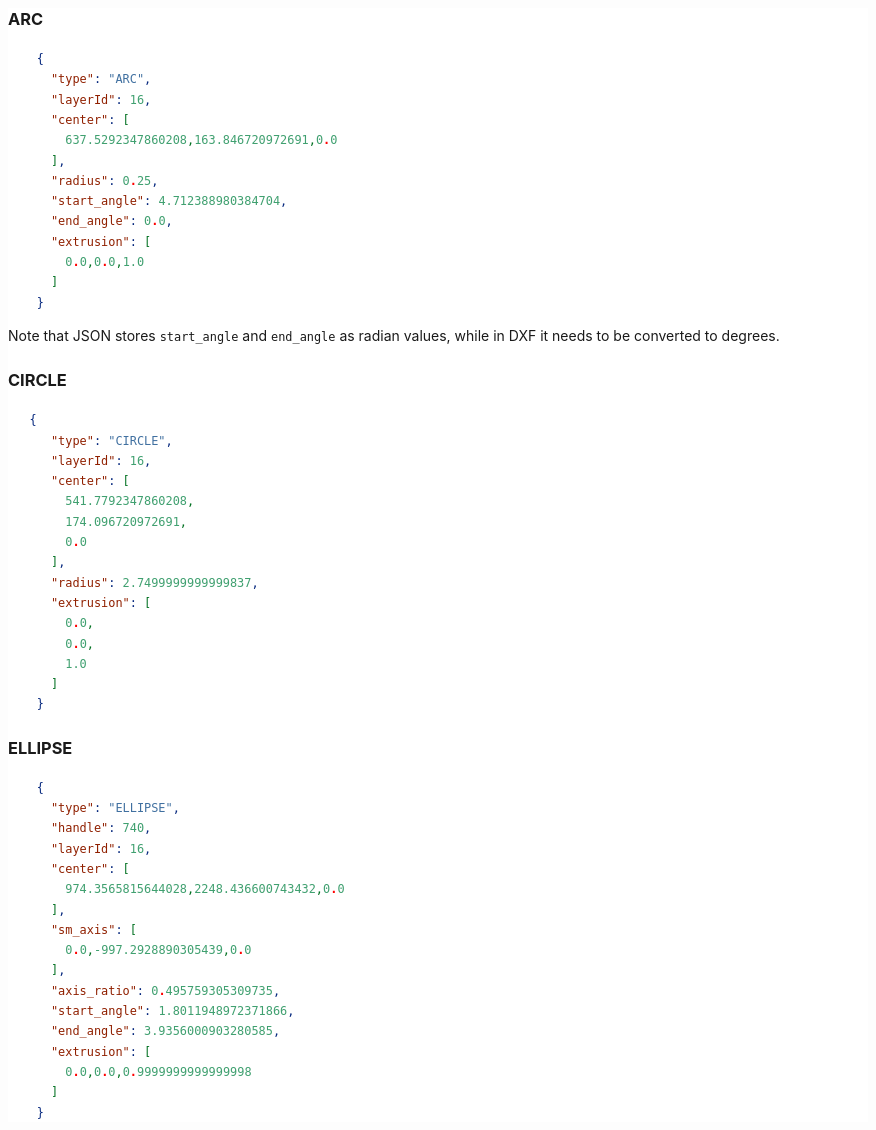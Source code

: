 ### ARC

```json
    {
      "type": "ARC",
      "layerId": 16,
      "center": [
        637.5292347860208,163.846720972691,0.0
      ],
      "radius": 0.25,
      "start_angle": 4.712388980384704,
      "end_angle": 0.0,
      "extrusion": [
        0.0,0.0,1.0
      ]
    }
```

Note that JSON stores `start_angle` and `end_angle` as radian values, while in DXF it needs to be converted to degrees.

### CIRCLE

```json
   {
      "type": "CIRCLE",
      "layerId": 16,
      "center": [
        541.7792347860208,
        174.096720972691,
        0.0
      ],
      "radius": 2.7499999999999837,
      "extrusion": [
        0.0,
        0.0,
        1.0
      ]
    }
```

### ELLIPSE

```json
    {
      "type": "ELLIPSE",
      "handle": 740,
      "layerId": 16,
      "center": [
        974.3565815644028,2248.436600743432,0.0
      ],
      "sm_axis": [
        0.0,-997.2928890305439,0.0
      ],
      "axis_ratio": 0.495759305309735,
      "start_angle": 1.8011948972371866,
      "end_angle": 3.9356000903280585,
      "extrusion": [
        0.0,0.0,0.9999999999999998
      ]
    }
```
